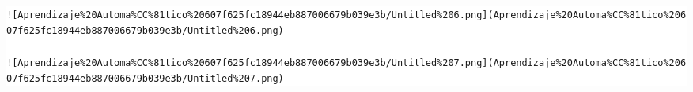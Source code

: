     ![Aprendizaje%20Automa%CC%81tico%20607f625fc18944eb887006679b039e3b/Untitled%206.png](Aprendizaje%20Automa%CC%81tico%20607f625fc18944eb887006679b039e3b/Untitled%206.png)

    ![Aprendizaje%20Automa%CC%81tico%20607f625fc18944eb887006679b039e3b/Untitled%207.png](Aprendizaje%20Automa%CC%81tico%20607f625fc18944eb887006679b039e3b/Untitled%207.png)
